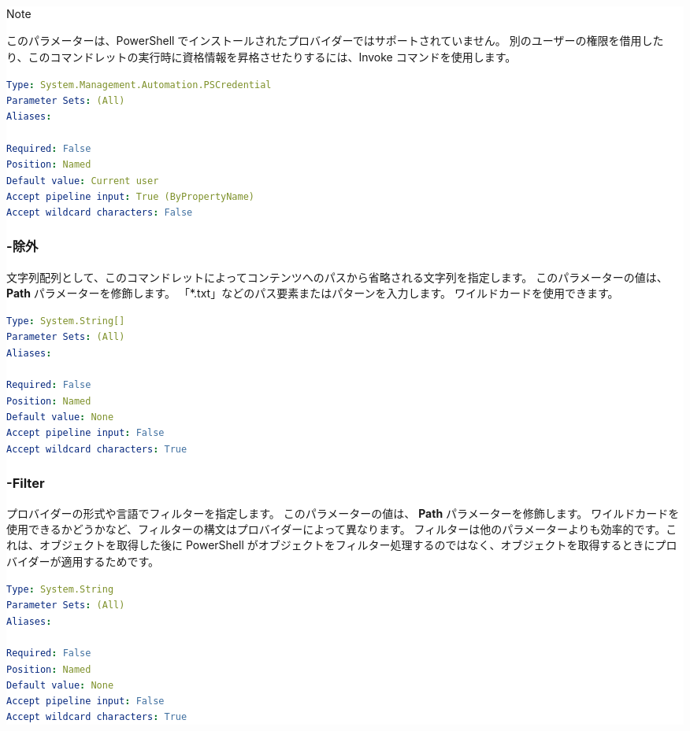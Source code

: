 > [!NOTE]
> このパラメーターは、PowerShell でインストールされたプロバイダーではサポートされていません。 別のユーザーの権限を借用したり、このコマンドレットの実行時に資格情報を昇格させたりするには、Invoke コマンドを使用します。

```yaml
Type: System.Management.Automation.PSCredential
Parameter Sets: (All)
Aliases:

Required: False
Position: Named
Default value: Current user
Accept pipeline input: True (ByPropertyName)
Accept wildcard characters: False
```

### -除外

文字列配列として、このコマンドレットによってコンテンツへのパスから省略される文字列を指定します。
このパラメーターの値は、 **Path** パラメーターを修飾します。
「*.txt」などのパス要素またはパターンを入力します。
ワイルドカードを使用できます。

```yaml
Type: System.String[]
Parameter Sets: (All)
Aliases:

Required: False
Position: Named
Default value: None
Accept pipeline input: False
Accept wildcard characters: True
```

### -Filter

プロバイダーの形式や言語でフィルターを指定します。
このパラメーターの値は、 **Path** パラメーターを修飾します。
ワイルドカードを使用できるかどうかなど、フィルターの構文はプロバイダーによって異なります。
フィルターは他のパラメーターよりも効率的です。これは、オブジェクトを取得した後に PowerShell がオブジェクトをフィルター処理するのではなく、オブジェクトを取得するときにプロバイダーが適用するためです。

```yaml
Type: System.String
Parameter Sets: (All)
Aliases:

Required: False
Position: Named
Default value: None
Accept pipeline input: False
Accept wildcard characters: True
```
